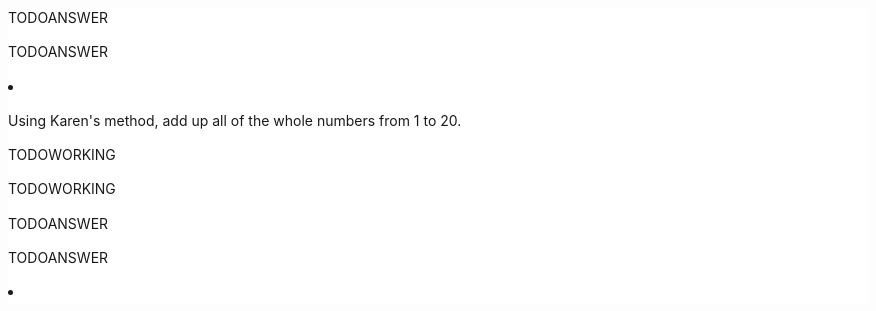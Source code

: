 </div>
</div>
<div class='answers'>
<div class='answer'>

TODOANSWER

</div>
<div class='answer'>

TODOANSWER

</div>
</div>

</div>
</li>
<li>
<div class='question_envelope rag_red subquestion'>
<div class='topics'>
<ul>
</ul>
</div>
<div class='question subquestion'>

Using Karen's method, add up all of the whole numbers from $1$ to $20$.

</div>
<div class='workings'>
<div class='working'>

TODOWORKING

</div>
<div class='working'>

TODOWORKING

</div>
</div>
<div class='answers'>
<div class='answer'>

TODOANSWER

</div>
<div class='answer'>

TODOANSWER

</div>
</div>

</div>
</li>
<li>
<div class='question_envelope rag_red subquestion'>
<div class='topics'>
<ul>
</ul>
</div>
<div class='question subquestion'>
